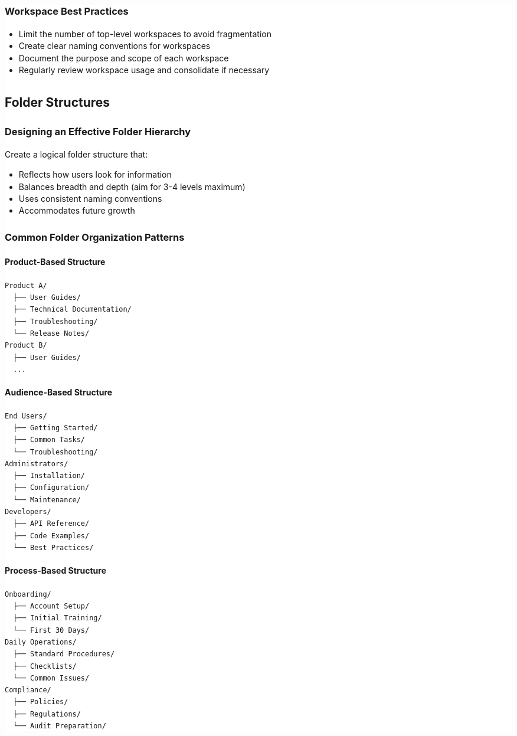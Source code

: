 ### Workspace Best Practices

- Limit the number of top-level workspaces to avoid fragmentation
- Create clear naming conventions for workspaces
- Document the purpose and scope of each workspace
- Regularly review workspace usage and consolidate if necessary

## Folder Structures

### Designing an Effective Folder Hierarchy

Create a logical folder structure that:

- Reflects how users look for information
- Balances breadth and depth (aim for 3-4 levels maximum)
- Uses consistent naming conventions
- Accommodates future growth

### Common Folder Organization Patterns

#### Product-Based Structure

```
Product A/
  ├── User Guides/
  ├── Technical Documentation/
  ├── Troubleshooting/
  └── Release Notes/
Product B/
  ├── User Guides/
  ...
```

#### Audience-Based Structure

```
End Users/
  ├── Getting Started/
  ├── Common Tasks/
  └── Troubleshooting/
Administrators/
  ├── Installation/
  ├── Configuration/
  └── Maintenance/
Developers/
  ├── API Reference/
  ├── Code Examples/
  └── Best Practices/
```

#### Process-Based Structure

```
Onboarding/
  ├── Account Setup/
  ├── Initial Training/
  └── First 30 Days/
Daily Operations/
  ├── Standard Procedures/
  ├── Checklists/
  └── Common Issues/
Compliance/
  ├── Policies/
  ├── Regulations/
  └── Audit Preparation/
```